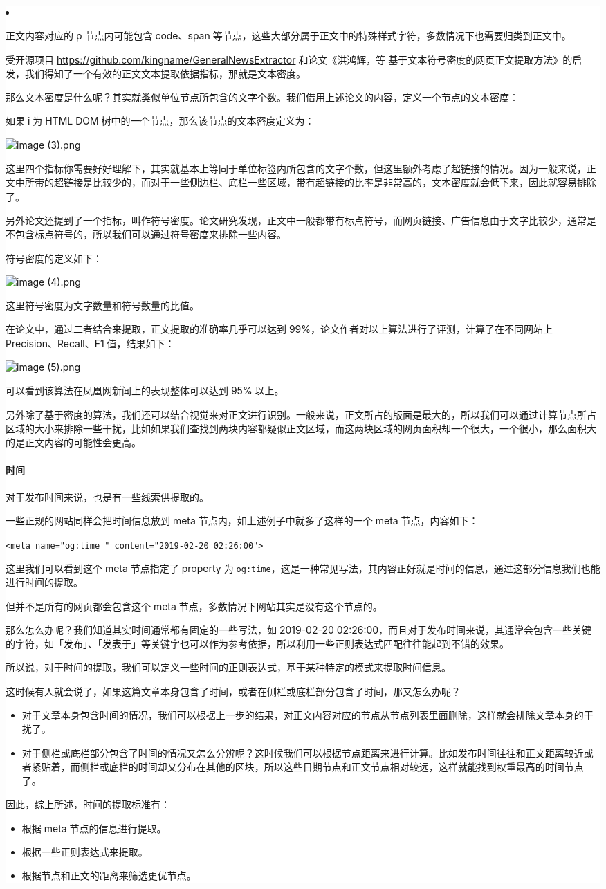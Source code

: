 <li data-nodeid="630911">
<p data-nodeid="630912">正文内容对应的 p 节点内可能包含 code、span 等节点，这些大部分属于正文中的特殊样式字符，多数情况下也需要归类到正文中。</p>
</li>
</ul>
<p data-nodeid="630913">受开源项目 <a href="https://github.com/kingname/GeneralNewsExtractor" data-nodeid="631018">https://github.com/kingname/GeneralNewsExtractor</a> 和论文《洪鸿辉，等 基于文本符号密度的网页正文提取方法》的启发，我们得知了一个有效的正文文本提取依据指标，那就是文本密度。</p>
<p data-nodeid="630914">那么文本密度是什么呢？其实就类似单位节点所包含的文字个数。我们借用上述论文的内容，定义一个节点的文本密度：</p>
<p data-nodeid="638694">如果 i 为 HTML DOM 树中的一个节点，那么该节点的文本密度定义为：</p>
<p data-nodeid="638695" class=""><img src="https://s0.lgstatic.com/i/image/M00/25/B8/CgqCHl7wlIaAd7y0AABms1OVVPw644.png" alt="image (3).png" data-nodeid="638703"></p>


<p data-nodeid="630917">这里四个指标你需要好好理解下，其实就基本上等同于单位标签内所包含的文字个数，但这里额外考虑了超链接的情况。因为一般来说，正文中所带的超链接是比较少的，而对于一些侧边栏、底栏一些区域，带有超链接的比率是非常高的，文本密度就会低下来，因此就容易排除了。</p>
<p data-nodeid="630918">另外论文还提到了一个指标，叫作符号密度。论文研究发现，正文中一般都带有标点符号，而网页链接、广告信息由于文字比较少，通常是不包含标点符号的，所以我们可以通过符号密度来排除一些内容。</p>
<p data-nodeid="639536">符号密度的定义如下：</p>
<p data-nodeid="639537" class=""><img src="https://s0.lgstatic.com/i/image/M00/25/AC/Ciqc1F7wlJCAQFabAAAbmY6XVaU111.png" alt="image (4).png" data-nodeid="639545"></p>


<p data-nodeid="630921">这里符号密度为文字数量和符号数量的比值。</p>
<p data-nodeid="640394">在论文中，通过二者结合来提取，正文提取的准确率几乎可以达到 99%，论文作者对以上算法进行了评测，计算了在不同网站上 Precision、Recall、F1 值，结果如下：</p>
<p data-nodeid="640395" class=""><img src="https://s0.lgstatic.com/i/image/M00/25/B8/CgqCHl7wlKGAfbhaAABVBtWxHvw638.png" alt="image (5).png" data-nodeid="640403"></p>


<p data-nodeid="630924">可以看到该算法在凤凰网新闻上的表现整体可以达到 95% 以上。</p>
<p data-nodeid="630925">另外除了基于密度的算法，我们还可以结合视觉来对正文进行识别。一般来说，正文所占的版面是最大的，所以我们可以通过计算节点所占区域的大小来排除一些干扰，比如如果我们查找到两块内容都疑似正文区域，而这两块区域的网页面积却一个很大，一个很小，那么面积大的是正文内容的可能性会更高。</p>
<h4 data-nodeid="640840" class="">时间</h4>

<p data-nodeid="630927">对于发布时间来说，也是有一些线索供提取的。</p>
<p data-nodeid="630928">一些正规的网站同样会把时间信息放到 meta 节点内，如上述例子中就多了这样的一个 meta 节点，内容如下：</p>
<pre class="lang-html" data-nodeid="641278"><code data-language="html"><span class="hljs-tag">&lt;<span class="hljs-name">meta</span> <span class="hljs-attr">name</span>=<span class="hljs-string">"og:time "</span> <span class="hljs-attr">content</span>=<span class="hljs-string">"2019-02-20 02:26:00"</span>&gt;</span>
</code></pre>

<p data-nodeid="641715">这里我们可以看到这个 meta 节点指定了 property 为 <code data-backticks="1" data-nodeid="641718">og:time</code>，这是一种常见写法，其内容正好就是时间的信息，通过这部分信息我们也能进行时间的提取。</p>
<p data-nodeid="641716">但并不是所有的网页都会包含这个 meta 节点，多数情况下网站其实是没有这个节点的。</p>

<p data-nodeid="630931">那么怎么办呢？我们知道其实时间通常都有固定的一些写法，如 2019-02-20 02:26:00，而且对于发布时间来说，其通常会包含一些关键的字符，如「发布」、「发表于」等关键字也可以作为参考依据，所以利用一些正则表达式匹配往往能起到不错的效果。</p>
<p data-nodeid="630932">所以说，对于时间的提取，我们可以定义一些时间的正则表达式，基于某种特定的模式来提取时间信息。</p>
<p data-nodeid="630933">这时候有人就会说了，如果这篇文章本身包含了时间，或者在侧栏或底栏部分包含了时间，那又怎么办呢？</p>
<ul data-nodeid="630934">
<li data-nodeid="630935">
<p data-nodeid="630936">对于文章本身包含时间的情况，我们可以根据上一步的结果，对正文内容对应的节点从节点列表里面删除，这样就会排除文章本身的干扰了。</p>
</li>
<li data-nodeid="630937">
<p data-nodeid="630938">对于侧栏或底栏部分包含了时间的情况又怎么分辨呢？这时候我们可以根据节点距离来进行计算。比如发布时间往往和正文距离较近或者紧贴着，而侧栏或底栏的时间却又分布在其他的区块，所以这些日期节点和正文节点相对较远，这样就能找到权重最高的时间节点了。</p>
</li>
</ul>
<p data-nodeid="630939">因此，综上所述，时间的提取标准有：</p>
<ul data-nodeid="630940">
<li data-nodeid="630941">
<p data-nodeid="630942">根据 meta 节点的信息进行提取。</p>
</li>
<li data-nodeid="630943">
<p data-nodeid="630944">根据一些正则表达式来提取。</p>
</li>
<li data-nodeid="630945">
<p data-nodeid="630946">根据节点和正文的距离来筛选更优节点。</p>